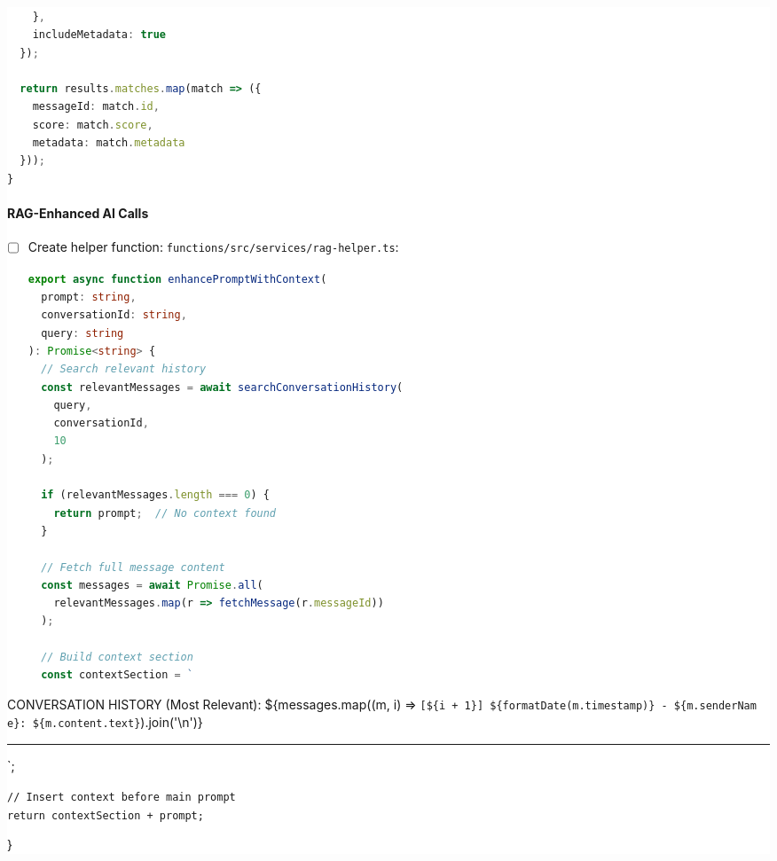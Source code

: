   ```typescript
      },
      includeMetadata: true
    });
    
    return results.matches.map(match => ({
      messageId: match.id,
      score: match.score,
      metadata: match.metadata
    }));
  }
  ```

#### RAG-Enhanced AI Calls
- [ ] Create helper function: `functions/src/services/rag-helper.ts`:
  ```typescript
  export async function enhancePromptWithContext(
    prompt: string,
    conversationId: string,
    query: string
  ): Promise<string> {
    // Search relevant history
    const relevantMessages = await searchConversationHistory(
      query,
      conversationId,
      10
    );
    
    if (relevantMessages.length === 0) {
      return prompt;  // No context found
    }
    
    // Fetch full message content
    const messages = await Promise.all(
      relevantMessages.map(r => fetchMessage(r.messageId))
    );
    
    // Build context section
    const contextSection = `
CONVERSATION HISTORY (Most Relevant):
${messages.map((m, i) => `
[${i + 1}] ${formatDate(m.timestamp)} - ${m.senderName}:
${m.content.text}
`).join('\n')}

---
`;
    
    // Insert context before main prompt
    return contextSection + prompt;
  }
  ```
